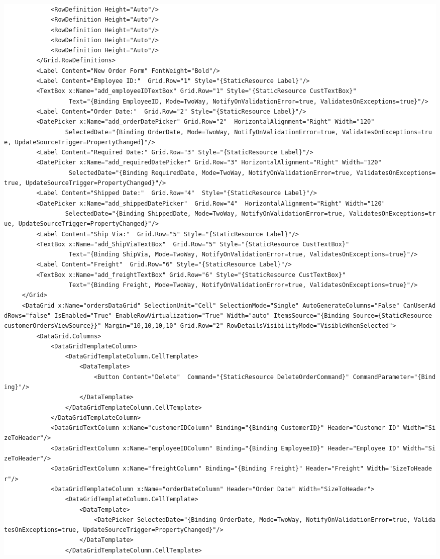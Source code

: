 ```xaml  
             <RowDefinition Height="Auto"/>  
             <RowDefinition Height="Auto"/>  
             <RowDefinition Height="Auto"/>  
             <RowDefinition Height="Auto"/>  
             <RowDefinition Height="Auto"/>  
         </Grid.RowDefinitions>  
         <Label Content="New Order Form" FontWeight="Bold"/>  
         <Label Content="Employee ID:"  Grid.Row="1" Style="{StaticResource Label}"/>  
         <TextBox x:Name="add_employeeIDTextBox" Grid.Row="1" Style="{StaticResource CustTextBox}"   
                  Text="{Binding EmployeeID, Mode=TwoWay, NotifyOnValidationError=true, ValidatesOnExceptions=true}"/>  
         <Label Content="Order Date:"  Grid.Row="2" Style="{StaticResource Label}"/>  
         <DatePicker x:Name="add_orderDatePicker" Grid.Row="2"  HorizontalAlignment="Right" Width="120"  
                 SelectedDate="{Binding OrderDate, Mode=TwoWay, NotifyOnValidationError=true, ValidatesOnExceptions=true, UpdateSourceTrigger=PropertyChanged}"/>  
         <Label Content="Required Date:" Grid.Row="3" Style="{StaticResource Label}"/>  
         <DatePicker x:Name="add_requiredDatePicker" Grid.Row="3" HorizontalAlignment="Right" Width="120"  
                  SelectedDate="{Binding RequiredDate, Mode=TwoWay, NotifyOnValidationError=true, ValidatesOnExceptions=true, UpdateSourceTrigger=PropertyChanged}"/>  
         <Label Content="Shipped Date:"  Grid.Row="4"  Style="{StaticResource Label}"/>  
         <DatePicker x:Name="add_shippedDatePicker"  Grid.Row="4"  HorizontalAlignment="Right" Width="120"  
                 SelectedDate="{Binding ShippedDate, Mode=TwoWay, NotifyOnValidationError=true, ValidatesOnExceptions=true, UpdateSourceTrigger=PropertyChanged}"/>  
         <Label Content="Ship Via:"  Grid.Row="5" Style="{StaticResource Label}"/>  
         <TextBox x:Name="add_ShipViaTextBox"  Grid.Row="5" Style="{StaticResource CustTextBox}"   
                  Text="{Binding ShipVia, Mode=TwoWay, NotifyOnValidationError=true, ValidatesOnExceptions=true}"/>  
         <Label Content="Freight"  Grid.Row="6" Style="{StaticResource Label}"/>  
         <TextBox x:Name="add_freightTextBox" Grid.Row="6" Style="{StaticResource CustTextBox}"   
                  Text="{Binding Freight, Mode=TwoWay, NotifyOnValidationError=true, ValidatesOnExceptions=true}"/>  
     </Grid>  
     <DataGrid x:Name="ordersDataGrid" SelectionUnit="Cell" SelectionMode="Single" AutoGenerateColumns="False" CanUserAddRows="false" IsEnabled="True" EnableRowVirtualization="True" Width="auto" ItemsSource="{Binding Source={StaticResource customerOrdersViewSource}}" Margin="10,10,10,10" Grid.Row="2" RowDetailsVisibilityMode="VisibleWhenSelected">  
         <DataGrid.Columns>  
             <DataGridTemplateColumn>  
                 <DataGridTemplateColumn.CellTemplate>  
                     <DataTemplate>  
                         <Button Content="Delete"  Command="{StaticResource DeleteOrderCommand}" CommandParameter="{Binding}"/>  
                     </DataTemplate>  
                 </DataGridTemplateColumn.CellTemplate>  
             </DataGridTemplateColumn>  
             <DataGridTextColumn x:Name="customerIDColumn" Binding="{Binding CustomerID}" Header="Customer ID" Width="SizeToHeader"/>  
             <DataGridTextColumn x:Name="employeeIDColumn" Binding="{Binding EmployeeID}" Header="Employee ID" Width="SizeToHeader"/>  
             <DataGridTextColumn x:Name="freightColumn" Binding="{Binding Freight}" Header="Freight" Width="SizeToHeader"/>  
             <DataGridTemplateColumn x:Name="orderDateColumn" Header="Order Date" Width="SizeToHeader">  
                 <DataGridTemplateColumn.CellTemplate>  
                     <DataTemplate>  
                         <DatePicker SelectedDate="{Binding OrderDate, Mode=TwoWay, NotifyOnValidationError=true, ValidatesOnExceptions=true, UpdateSourceTrigger=PropertyChanged}"/>  
                     </DataTemplate>  
                 </DataGridTemplateColumn.CellTemplate>  
```